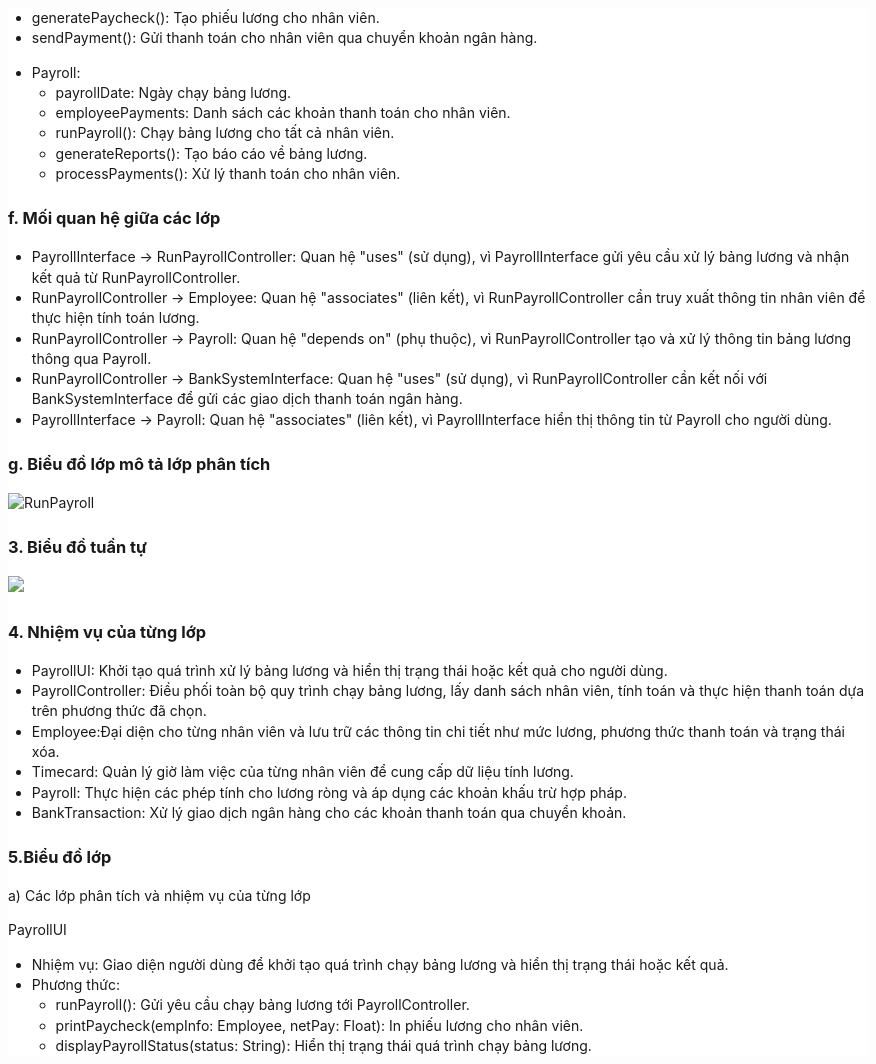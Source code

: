   + generatePaycheck(): Tạo phiếu lương cho nhân viên.
  + sendPayment(): Gửi thanh toán cho nhân viên qua chuyển khoản ngân hàng.
- Payroll:
  + payrollDate: Ngày chạy bảng lương.
  + employeePayments: Danh sách các khoản thanh toán cho nhân viên.
  + runPayroll(): Chạy bảng lương cho tất cả nhân viên.
  + generateReports(): Tạo báo cáo về bảng lương.
  + processPayments(): Xử lý thanh toán cho nhân viên.
### f. Mối quan hệ giữa các lớp
  - PayrollInterface → RunPayrollController: Quan hệ "uses" (sử dụng), vì PayrollInterface gửi yêu cầu xử lý bảng lương và nhận kết quả từ RunPayrollController.
  - RunPayrollController → Employee: Quan hệ "associates" (liên kết), vì RunPayrollController cần truy xuất thông tin nhân viên để thực hiện tính toán lương.
  - RunPayrollController → Payroll: Quan hệ "depends on" (phụ thuộc), vì RunPayrollController tạo và xử lý thông tin bảng lương thông qua Payroll.
  - RunPayrollController → BankSystemInterface: Quan hệ "uses" (sử dụng), vì RunPayrollController cần kết nối với BankSystemInterface để gửi các giao dịch thanh toán ngân hàng.
  - PayrollInterface → Payroll: Quan hệ "associates" (liên kết), vì PayrollInterface hiển thị thông tin từ Payroll cho người dùng.
### g. Biểu đồ lớp mô tả lớp phân tích

![RunPayroll](https://www.planttext.com/api/plantuml/png/L8x13S8m34Nldi8BT8SsQG_S44nWMYCX4WSbpY6pzS18h413Wn2d9xt_l-NN-koJKjJi7S0bP5ae5ZnIYS6vWoZ7AysCb73unORaVYv9sVyr3Cn1T1lYAKixONVZEDQ61HQzQS79Frme_9cDNzacrKq00tOTMWJJQ2l77LlSioprwJS0003__mC0)

### 3. Biểu đồ tuần tự
![](https://www.planttext.com/api/plantuml/png/T5D1ReCm4Bpx5IjEYTHyW4CLGLALGwD89UhPDKknC3QobqFUraEVr2zqJKAIbfG3icTdTeR5_lxyMWUIdeREYD1g2zu555AHyx2NH--CEHGW0nmAePmb1YOyFsqD-bY_xWHQqdI4RTSRTqICLLvFSAaxLD9N4Ixp2JttZ20l9pIJjYszj843QMTZDIk5u4Ihnnl75FnWpnqMIt4JZ6bidS87qjRe3_rkS8eLcCbhMFrfPNGWS3NWcGyu2OHnheUQ9uDIDHTS03-_FSjyj7nsWm-BYLTKov5QvZFF9XBVd6-nkjEDlom59OqQZ2JS8J4GknQsTW-tsbD_hiuCx2WQoz9Gf7GyOkYG6bU13f1ij4T5iC7U1Kt9I9r7oSeKUkyKXd3pNwvXJZxBYpehPr7egdibIKCOoMW2telr8hL9W4UUxBLgLqF_Nx934PDf6_rLWwgz7mhjlGcFPwIJldroVeC6OxYYtY5MMF4nYQ8rl-8b-G400F__0m00)
### 4. Nhiệm vụ của từng lớp

  - PayrollUI: Khởi tạo quá trình xử lý bảng lương và hiển thị trạng thái hoặc kết quả cho người dùng.
  - PayrollController: Điều phối toàn bộ quy trình chạy bảng lương, lấy danh sách nhân viên, tính toán và thực hiện thanh toán dựa trên phương thức đã chọn.
  - Employee:Đại diện cho từng nhân viên và lưu trữ các thông tin chi tiết như mức lương, phương thức thanh toán và trạng thái xóa.
  - Timecard: Quản lý giờ làm việc của từng nhân viên để cung cấp dữ liệu tính lương.
  - Payroll: Thực hiện các phép tính cho lương ròng và áp dụng các khoản khấu trừ hợp pháp.
  - BankTransaction: Xử lý giao dịch ngân hàng cho các khoản thanh toán qua chuyển khoản.

### 5.Biểu đồ lớp

a) Các lớp phân tích và nhiệm vụ của từng lớp

PayrollUI
  - Nhiệm vụ: Giao diện người dùng để khởi tạo quá trình chạy bảng lương và hiển thị trạng thái hoặc kết quả.
  - Phương thức:
    + runPayroll(): Gửi yêu cầu chạy bảng lương tới PayrollController.
    + printPaycheck(empInfo: Employee, netPay: Float): In phiếu lương cho nhân viên.
    + displayPayrollStatus(status: String): Hiển thị trạng thái quá trình chạy bảng lương.
